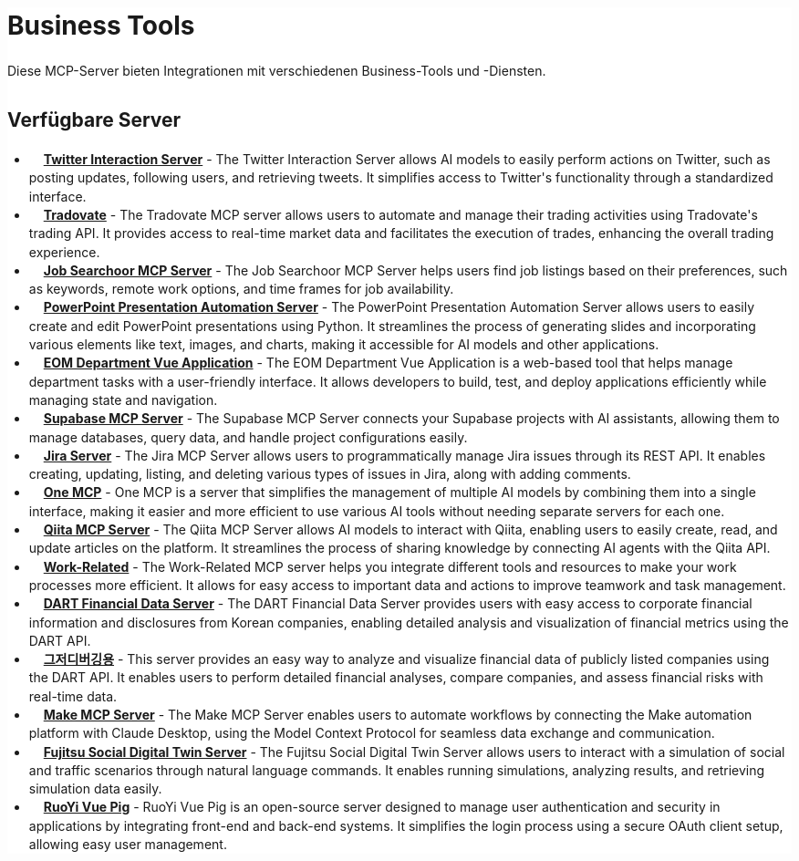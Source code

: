 # Business Tools

Diese MCP-Server bieten Integrationen mit verschiedenen Business-Tools und -Diensten.

## Verfügbare Server

- <img src="https://github.com/0xhijo.png?size=120" width="12px" height="12px" /> **[Twitter Interaction Server](https://github.com/0xhijo/mcp_twitter)** - The Twitter Interaction Server allows AI models to easily perform actions on Twitter, such as posting updates, following users, and retrieving tweets. It simplifies access to Twitter's functionality through a standardized interface.
- <img src="https://github.com/0xjmp.png?size=120" width="12px" height="12px" /> **[Tradovate](https://github.com/0xjmp/mcp-tradovate)** - The Tradovate MCP server allows users to automate and manage their trading activities using Tradovate's trading API. It provides access to real-time market data and facilitates the execution of trades, enhancing the overall trading experience.
- <img src="https://github.com/0xDAEF0F.png?size=120" width="12px" height="12px" /> **[Job Searchoor MCP Server](https://github.com/0xDAEF0F/job-searchoor)** - The Job Searchoor MCP Server helps users find job listings based on their preferences, such as keywords, remote work options, and time frames for job availability.
- <img src="https://github.com/1282saa.png?size=120" width="12px" height="12px" /> **[PowerPoint Presentation Automation Server](https://github.com/1282saa/ppt_se)** - The PowerPoint Presentation Automation Server allows users to easily create and edit PowerPoint presentations using Python. It streamlines the process of generating slides and incorporating various elements like text, images, and charts, making it accessible for AI models and other applications.
- <img src="https://github.com/153913232a.png?size=120" width="12px" height="12px" /> **[EOM Department Vue Application](https://github.com/153913232a/department-vue)** - The EOM Department Vue Application is a web-based tool that helps manage department tasks with a user-friendly interface. It allows developers to build, test, and deploy applications efficiently while managing state and navigation.
- <img src="https://github.com/0xTrxz.png?size=120" width="12px" height="12px" /> **[Supabase MCP Server](https://github.com/0xTrxz/supabase-mcp)** - The Supabase MCP Server connects your Supabase projects with AI assistants, allowing them to manage databases, query data, and handle project configurations easily.
- <img src="https://github.com/1broseidon.png?size=120" width="12px" height="12px" /> **[Jira Server](https://github.com/1broseidon/mcp-jira-server)** - The Jira MCP Server allows users to programmatically manage Jira issues through its REST API. It enables creating, updating, listing, and deleting various types of issues in Jira, along with adding comments.
- <img src="https://github.com/1mcp-app.png?size=120" width="12px" height="12px" /> **[One MCP](https://github.com/1mcp-app/agent)** - One MCP is a server that simplifies the management of multiple AI models by combining them into a single interface, making it easier and more efficient to use various AI tools without needing separate servers for each one.
- <img src="https://github.com/2bo.png?size=120" width="12px" height="12px" /> **[Qiita MCP Server](https://github.com/2bo/qiita-mcp-server)** - The Qiita MCP Server allows AI models to interact with Qiita, enabling users to easily create, read, and update articles on the platform. It streamlines the process of sharing knowledge by connecting AI agents with the Qiita API.
- <img src="https://github.com/2Emma-zhou.png?size=120" width="12px" height="12px" /> **[Work-Related](https://github.com/2Emma-zhou/Work-Related)** - The Work-Related MCP server helps you integrate different tools and resources to make your work processes more efficient. It allows for easy access to important data and actions to improve teamwork and task management.
- <img src="https://github.com/2geonhyup.png?size=120" width="12px" height="12px" /> **[DART Financial Data Server](https://github.com/2geonhyup/dart-mcp)** - The DART Financial Data Server provides users with easy access to corporate financial information and disclosures from Korean companies, enabling detailed analysis and visualization of financial metrics using the DART API.
- <img src="https://github.com/2geonhyup.png?size=120" width="12px" height="12px" /> **[그저디버깅용](https://github.com/2geonhyup/dart-mcp-test)** - This server provides an easy way to analyze and visualize financial data of publicly listed companies using the DART API. It enables users to perform detailed financial analyses, compare companies, and assess financial risks with real-time data.
- <img src="https://github.com/3rzy.png?size=120" width="12px" height="12px" /> **[Make MCP Server](https://github.com/3rzy/make-mcp-integration-issue)** - The Make MCP Server enables users to automate workflows by connecting the Make automation platform with Claude Desktop, using the Model Context Protocol for seamless data exchange and communication.
- <img src="https://github.com/3a3.png?size=120" width="12px" height="12px" /> **[Fujitsu Social Digital Twin Server](https://github.com/3a3/fujitsu-sdt-mcp)** - The Fujitsu Social Digital Twin Server allows users to interact with a simulation of social and traffic scenarios through natural language commands. It enables running simulations, analyzing results, and retrieving simulation data easily.
- <img src="https://github.com/568163103.png?size=120" width="12px" height="12px" /> **[RuoYi Vue Pig](https://github.com/568163103/Ruoyi-vue-pig)** - RuoYi Vue Pig is an open-source server designed to manage user authentication and security in applications by integrating front-end and back-end systems. It simplifies the login process using a secure OAuth client setup, allowing easy user management.